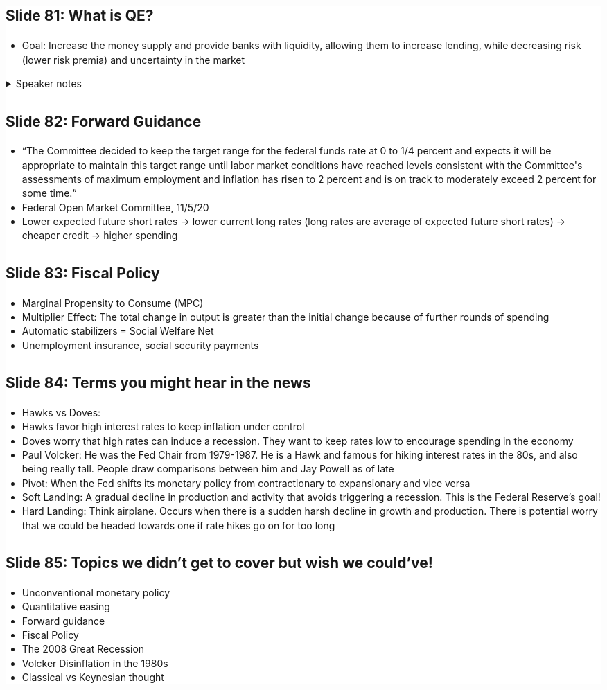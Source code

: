 ## Slide 81: What is QE?

- Goal: Increase the money supply and provide banks with liquidity, allowing them to increase lending, while decreasing risk (lower risk premia) and uncertainty in the market

<details><summary>Speaker notes</summary></details>

## Slide 82: Forward Guidance

- “The Committee decided to keep the target range for the federal funds rate at 0 to 1/4 percent and expects it will be appropriate to maintain this target range until labor market conditions have reached levels consistent with the Committee's assessments of maximum employment and inflation has risen to 2 percent and is on track to moderately exceed 2 percent for some time.“
- Federal Open Market Committee, 11/5/20
- Lower expected future short rates → lower current long rates (long rates are average of expected future short rates) → cheaper credit → higher spending

## Slide 83: Fiscal Policy

- Marginal Propensity to Consume (MPC)
- Multiplier Effect: The total change in output is greater than the initial change because of further rounds of spending
- Automatic stabilizers = Social Welfare Net
- Unemployment insurance, social security payments

## Slide 84: Terms you might hear in the news

- Hawks vs Doves:
- Hawks favor high interest rates to keep inflation under control
- Doves worry that high rates can induce a recession. They want to keep rates low to encourage spending in the economy
- Paul Volcker: He was the Fed Chair from 1979-1987. He is a Hawk and famous for hiking interest rates in the 80s, and also being really tall. People draw comparisons between him and Jay Powell as of late
- Pivot: When the Fed shifts its monetary policy from contractionary to expansionary and vice versa
- Soft Landing: A gradual decline in production and activity that avoids triggering a recession. This is the Federal Reserve’s goal!
- Hard Landing: Think airplane. Occurs when there is a sudden harsh decline in growth and production. There is potential worry that we could be headed towards one if rate hikes go on for too long

## Slide 85: Topics we didn’t get to cover but wish we could’ve!

- Unconventional monetary policy
- Quantitative easing
- Forward guidance
- Fiscal Policy
- The 2008 Great Recession
- Volcker Disinflation in the 1980s
- Classical vs Keynesian thought
